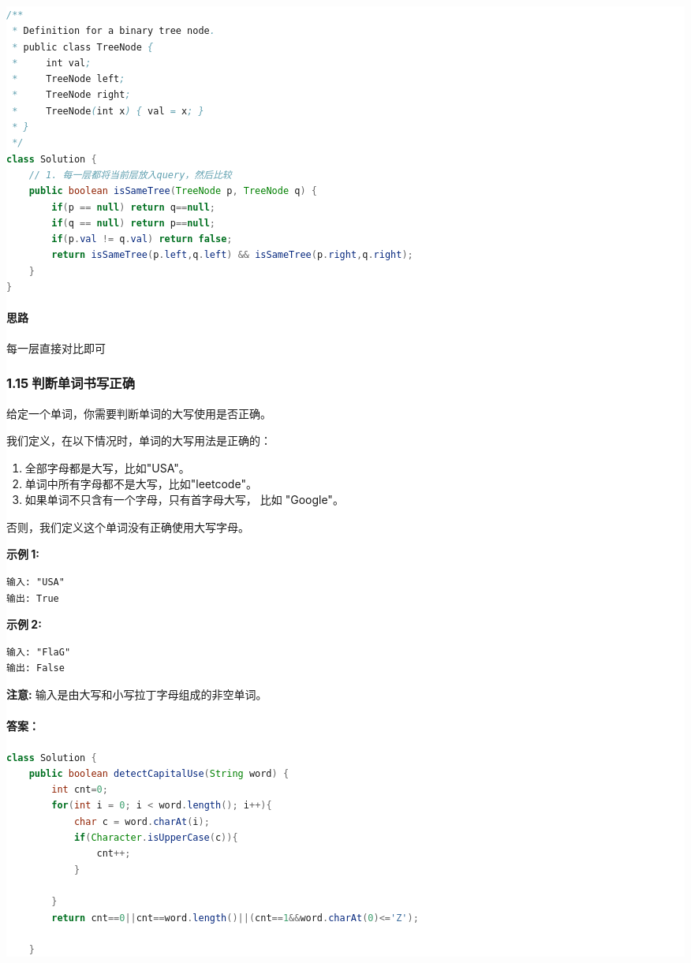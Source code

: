 ``` java
/**
 * Definition for a binary tree node.
 * public class TreeNode {
 *     int val;
 *     TreeNode left;
 *     TreeNode right;
 *     TreeNode(int x) { val = x; }
 * }
 */
class Solution {
    // 1. 每一层都将当前层放入query，然后比较
    public boolean isSameTree(TreeNode p, TreeNode q) {
        if(p == null) return q==null;
        if(q == null) return p==null;
        if(p.val != q.val) return false;
        return isSameTree(p.left,q.left) && isSameTree(p.right,q.right);
    }
}
```

#### 思路

每一层直接对比即可



### 1.15 判断单词书写正确

给定一个单词，你需要判断单词的大写使用是否正确。

我们定义，在以下情况时，单词的大写用法是正确的：

1. 全部字母都是大写，比如"USA"。
2. 单词中所有字母都不是大写，比如"leetcode"。
3. 如果单词不只含有一个字母，只有首字母大写， 比如 "Google"。

否则，我们定义这个单词没有正确使用大写字母。

**示例 1:**

```
输入: "USA"
输出: True
```

**示例 2:**

```
输入: "FlaG"
输出: False
```

**注意:** 输入是由大写和小写拉丁字母组成的非空单词。

#### 答案：

```java
class Solution {
    public boolean detectCapitalUse(String word) {
        int cnt=0;
		for(int i = 0; i < word.length(); i++){
			char c = word.charAt(i);
			if(Character.isUpperCase(c)){
				cnt++;
			}

		}
		return cnt==0||cnt==word.length()||(cnt==1&&word.charAt(0)<='Z');
        
    }
```